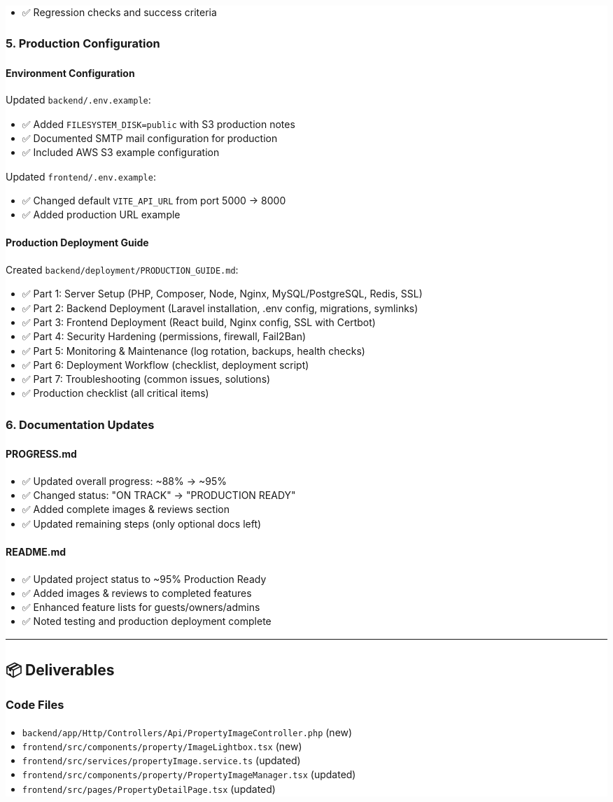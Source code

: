 - ✅ Regression checks and success criteria

### 5. Production Configuration

#### Environment Configuration

Updated `backend/.env.example`:

- ✅ Added `FILESYSTEM_DISK=public` with S3 production notes
- ✅ Documented SMTP mail configuration for production
- ✅ Included AWS S3 example configuration

Updated `frontend/.env.example`:

- ✅ Changed default `VITE_API_URL` from port 5000 → 8000
- ✅ Added production URL example

#### Production Deployment Guide

Created `backend/deployment/PRODUCTION_GUIDE.md`:

- ✅ Part 1: Server Setup (PHP, Composer, Node, Nginx, MySQL/PostgreSQL, Redis, SSL)
- ✅ Part 2: Backend Deployment (Laravel installation, .env config, migrations, symlinks)
- ✅ Part 3: Frontend Deployment (React build, Nginx config, SSL with Certbot)
- ✅ Part 4: Security Hardening (permissions, firewall, Fail2Ban)
- ✅ Part 5: Monitoring & Maintenance (log rotation, backups, health checks)
- ✅ Part 6: Deployment Workflow (checklist, deployment script)
- ✅ Part 7: Troubleshooting (common issues, solutions)
- ✅ Production checklist (all critical items)

### 6. Documentation Updates

#### PROGRESS.md

- ✅ Updated overall progress: ~88% → ~95%
- ✅ Changed status: "ON TRACK" → "PRODUCTION READY"
- ✅ Added complete images & reviews section
- ✅ Updated remaining steps (only optional docs left)

#### README.md

- ✅ Updated project status to ~95% Production Ready
- ✅ Added images & reviews to completed features
- ✅ Enhanced feature lists for guests/owners/admins
- ✅ Noted testing and production deployment complete

---

## 📦 Deliverables

### Code Files

- `backend/app/Http/Controllers/Api/PropertyImageController.php` (new)
- `frontend/src/components/property/ImageLightbox.tsx` (new)
- `frontend/src/services/propertyImage.service.ts` (updated)
- `frontend/src/components/property/PropertyImageManager.tsx` (updated)
- `frontend/src/pages/PropertyDetailPage.tsx` (updated)
